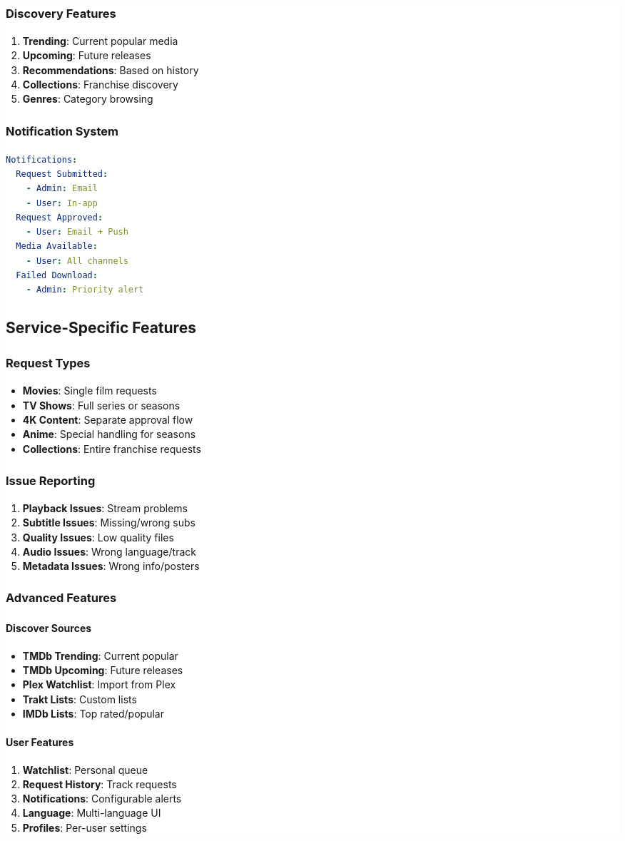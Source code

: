 ```yaml
```

### Discovery Features
1. **Trending**: Current popular media
2. **Upcoming**: Future releases
3. **Recommendations**: Based on history
4. **Collections**: Franchise discovery
5. **Genres**: Category browsing

### Notification System
```yaml
Notifications:
  Request Submitted:
    - Admin: Email
    - User: In-app
  Request Approved:
    - User: Email + Push
  Media Available:
    - User: All channels
  Failed Download:
    - Admin: Priority alert
```

## Service-Specific Features

### Request Types
- **Movies**: Single film requests
- **TV Shows**: Full series or seasons
- **4K Content**: Separate approval flow
- **Anime**: Special handling for seasons
- **Collections**: Entire franchise requests

### Issue Reporting
1. **Playback Issues**: Stream problems
2. **Subtitle Issues**: Missing/wrong subs
3. **Quality Issues**: Low quality files
4. **Audio Issues**: Wrong language/track
5. **Metadata Issues**: Wrong info/posters

### Advanced Features

#### Discover Sources
- **TMDb Trending**: Current popular
- **TMDb Upcoming**: Future releases
- **Plex Watchlist**: Import from Plex
- **Trakt Lists**: Custom lists
- **IMDb Lists**: Top rated/popular

#### User Features
1. **Watchlist**: Personal queue
2. **Request History**: Track requests
3. **Notifications**: Configurable alerts
4. **Language**: Multi-language UI
5. **Profiles**: Per-user settings
